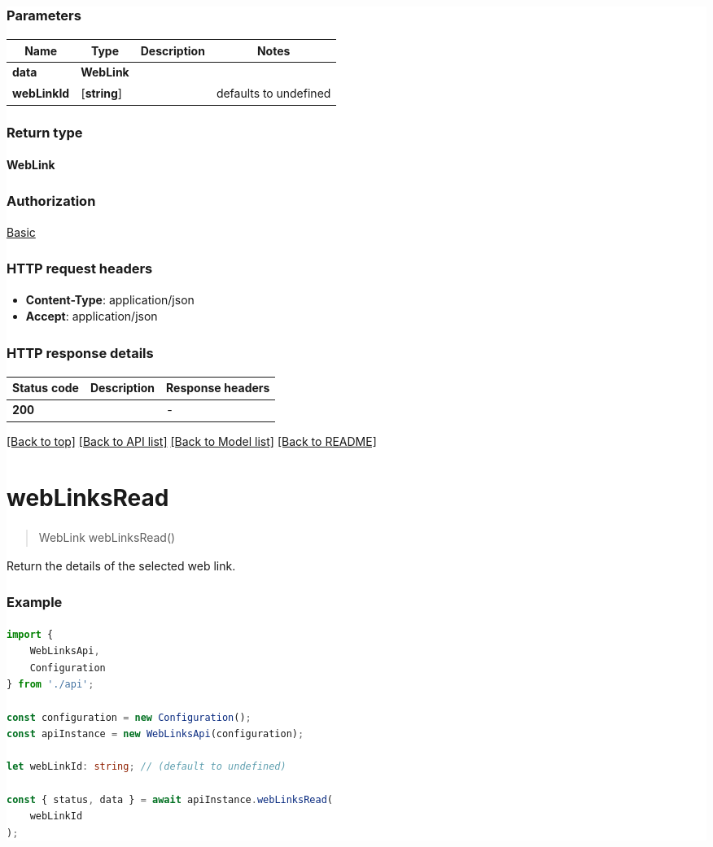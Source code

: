 ### Parameters

|Name | Type | Description  | Notes|
|------------- | ------------- | ------------- | -------------|
| **data** | **WebLink**|  | |
| **webLinkId** | [**string**] |  | defaults to undefined|


### Return type

**WebLink**

### Authorization

[Basic](../README.md#Basic)

### HTTP request headers

 - **Content-Type**: application/json
 - **Accept**: application/json


### HTTP response details
| Status code | Description | Response headers |
|-------------|-------------|------------------|
|**200** |  |  -  |

[[Back to top]](#) [[Back to API list]](../README.md#documentation-for-api-endpoints) [[Back to Model list]](../README.md#documentation-for-models) [[Back to README]](../README.md)

# **webLinksRead**
> WebLink webLinksRead()

Return the details of the selected web link.

### Example

```typescript
import {
    WebLinksApi,
    Configuration
} from './api';

const configuration = new Configuration();
const apiInstance = new WebLinksApi(configuration);

let webLinkId: string; // (default to undefined)

const { status, data } = await apiInstance.webLinksRead(
    webLinkId
);
```
